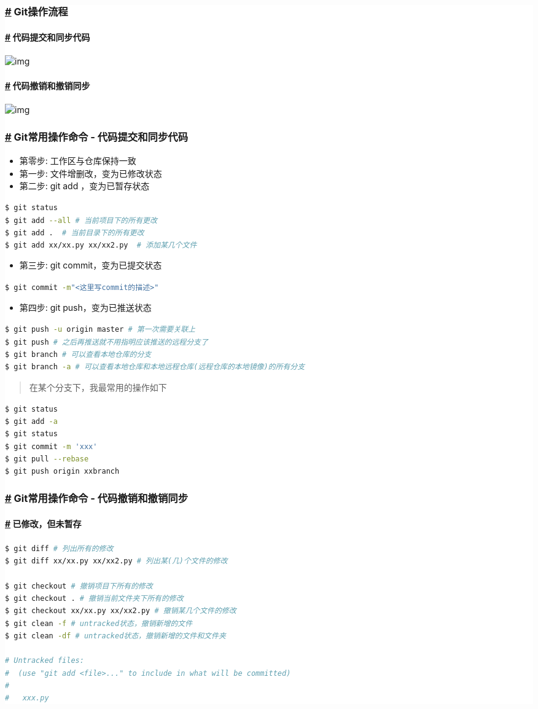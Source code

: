 ### [#](#git操作流程) Git操作流程

#### [#](#代码提交和同步代码) 代码提交和同步代码

![img](https://www.pdai.tech/images/git-four-areas.png)

#### [#](#代码撤销和撤销同步) 代码撤销和撤销同步

![img](https://www.pdai.tech/images/git-five-states.png)

### [#](#git常用操作命令-代码提交和同步代码) Git常用操作命令 - 代码提交和同步代码

- 第零步: 工作区与仓库保持一致
- 第一步: 文件增删改，变为已修改状态
- 第二步: git add ，变为已暂存状态

```bash
$ git status
$ git add --all # 当前项目下的所有更改
$ git add .  # 当前目录下的所有更改
$ git add xx/xx.py xx/xx2.py  # 添加某几个文件
```

- 第三步: git commit，变为已提交状态

```bash
$ git commit -m"<这里写commit的描述>"
```

- 第四步: git push，变为已推送状态

```bash
$ git push -u origin master # 第一次需要关联上
$ git push # 之后再推送就不用指明应该推送的远程分支了
$ git branch # 可以查看本地仓库的分支
$ git branch -a # 可以查看本地仓库和本地远程仓库(远程仓库的本地镜像)的所有分支
```

> 在某个分支下，我最常用的操作如下

```bash
$ git status
$ git add -a
$ git status
$ git commit -m 'xxx'
$ git pull --rebase
$ git push origin xxbranch
```

### [#](#git常用操作命令-代码撤销和撤销同步) Git常用操作命令 - 代码撤销和撤销同步

#### [#](#已修改-但未暂存) 已修改，但未暂存

```bash
$ git diff # 列出所有的修改
$ git diff xx/xx.py xx/xx2.py # 列出某(几)个文件的修改

$ git checkout # 撤销项目下所有的修改
$ git checkout . # 撤销当前文件夹下所有的修改
$ git checkout xx/xx.py xx/xx2.py # 撤销某几个文件的修改
$ git clean -f # untracked状态，撤销新增的文件
$ git clean -df # untracked状态，撤销新增的文件和文件夹

# Untracked files:
#  (use "git add <file>..." to include in what will be committed)
#
#	xxx.py
```
